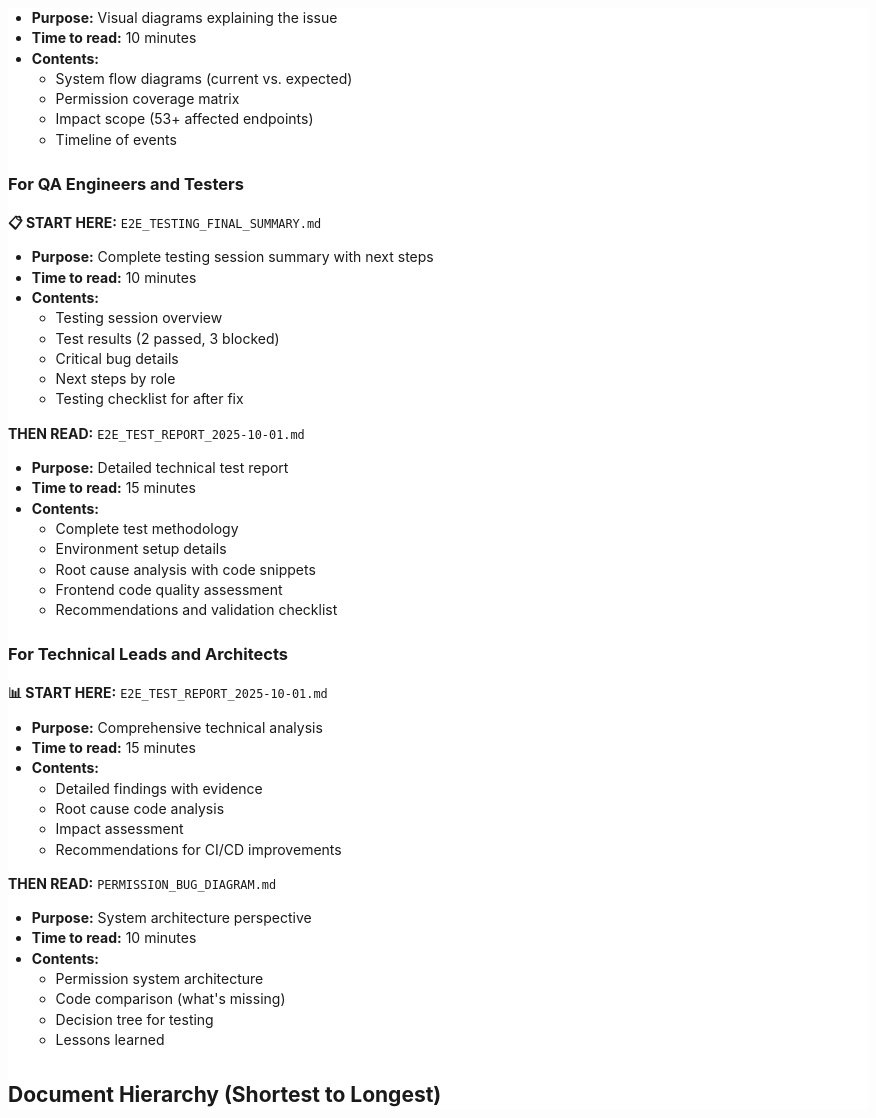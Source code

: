- **Purpose:** Visual diagrams explaining the issue
- **Time to read:** 10 minutes
- **Contents:**
  - System flow diagrams (current vs. expected)
  - Permission coverage matrix
  - Impact scope (53+ affected endpoints)
  - Timeline of events

### For QA Engineers and Testers

**📋 START HERE:** `E2E_TESTING_FINAL_SUMMARY.md`

- **Purpose:** Complete testing session summary with next steps
- **Time to read:** 10 minutes
- **Contents:**
  - Testing session overview
  - Test results (2 passed, 3 blocked)
  - Critical bug details
  - Next steps by role
  - Testing checklist for after fix

**THEN READ:** `E2E_TEST_REPORT_2025-10-01.md`

- **Purpose:** Detailed technical test report
- **Time to read:** 15 minutes
- **Contents:**
  - Complete test methodology
  - Environment setup details
  - Root cause analysis with code snippets
  - Frontend code quality assessment
  - Recommendations and validation checklist

### For Technical Leads and Architects

**📊 START HERE:** `E2E_TEST_REPORT_2025-10-01.md`

- **Purpose:** Comprehensive technical analysis
- **Time to read:** 15 minutes
- **Contents:**
  - Detailed findings with evidence
  - Root cause code analysis
  - Impact assessment
  - Recommendations for CI/CD improvements

**THEN READ:** `PERMISSION_BUG_DIAGRAM.md`

- **Purpose:** System architecture perspective
- **Time to read:** 10 minutes
- **Contents:**
  - Permission system architecture
  - Code comparison (what's missing)
  - Decision tree for testing
  - Lessons learned

## Document Hierarchy (Shortest to Longest)

